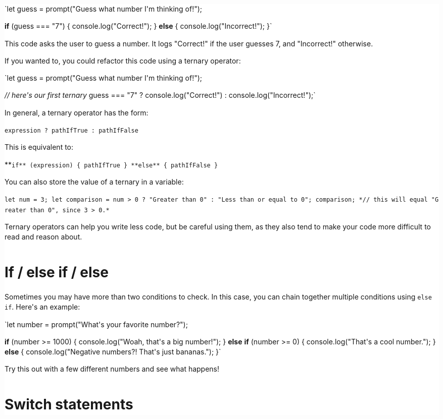 `let guess = prompt("Guess what number I'm thinking of!");

**if** (guess === "7") {
    console.log("Correct!");
} **else** {
    console.log("Incorrect!");
}`

This code asks the user to guess a number. It logs "Correct!" if the user guesses 7, and "Incorrect!" otherwise.

If you wanted to, you could refactor this code using a ternary operator:

`let guess = prompt("Guess what number I'm thinking of!");

*// here's our first ternary*
guess === "7" ? console.log("Correct!") : console.log("Incorrect!");`

In general, a ternary operator has the form:

`expression ? pathIfTrue : pathIfFalse`

This is equivalent to:

**`if** (expression) {
    pathIfTrue
} **else** {
    pathIfFalse
}`

You can also store the value of a ternary in a variable:

`let num = 3;
let comparison = num > 0 ? "Greater than 0" : "Less than or equal to 0";
comparison; *// this will equal "Greater than 0", since 3 > 0.*`

Ternary operators can help you write less code, but be careful using them, as they also tend to make your code more difficult to read and reason about.

# **If / else if / else**

Sometimes you may have more than two conditions to check. In this case, you can chain together multiple conditions using `else if`. Here's an example:

`let number = prompt("What's your favorite number?");

**if** (number >= 1000) {
    console.log("Woah, that's a big number!");
} **else** **if** (number >= 0) {
    console.log("That's a cool number.");
} **else** {
    console.log("Negative numbers?! That's just bananas.");
}`

Try this out with a few different numbers and see what happens!

# **Switch statements**
